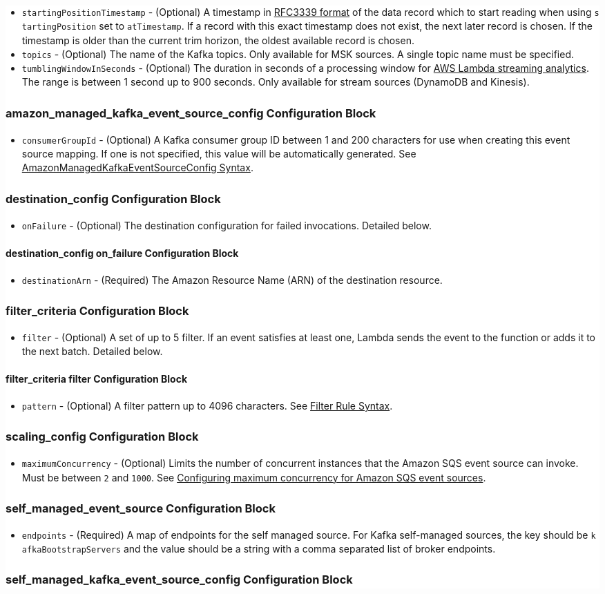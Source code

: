 * `startingPositionTimestamp` - (Optional) A timestamp in [RFC3339 format](https://tools.ietf.org/html/rfc3339#section-5.8) of the data record which to start reading when using `startingPosition` set to `atTimestamp`. If a record with this exact timestamp does not exist, the next later record is chosen. If the timestamp is older than the current trim horizon, the oldest available record is chosen.
* `topics` - (Optional) The name of the Kafka topics. Only available for MSK sources. A single topic name must be specified.
* `tumblingWindowInSeconds` - (Optional) The duration in seconds of a processing window for [AWS Lambda streaming analytics](https://docs.aws.amazon.com/lambda/latest/dg/with-kinesis.html#services-kinesis-windows). The range is between 1 second up to 900 seconds. Only available for stream sources (DynamoDB and Kinesis).

### amazon\_managed\_kafka\_event\_source\_config Configuration Block

* `consumerGroupId` - (Optional) A Kafka consumer group ID between 1 and 200 characters for use when creating this event source mapping. If one is not specified, this value will be automatically generated. See [AmazonManagedKafkaEventSourceConfig Syntax](https://docs.aws.amazon.com/lambda/latest/dg/API_AmazonManagedKafkaEventSourceConfig.html).

### destination\_config Configuration Block

* `onFailure` - (Optional) The destination configuration for failed invocations. Detailed below.

#### destination\_config on\_failure Configuration Block

* `destinationArn` - (Required) The Amazon Resource Name (ARN) of the destination resource.

### filter\_criteria Configuration Block

* `filter` - (Optional) A set of up to 5 filter. If an event satisfies at least one, Lambda sends the event to the function or adds it to the next batch. Detailed below.

#### filter\_criteria filter Configuration Block

* `pattern` - (Optional) A filter pattern up to 4096 characters. See [Filter Rule Syntax](https://docs.aws.amazon.com/lambda/latest/dg/invocation-eventfiltering.html#filtering-syntax).

### scaling\_config Configuration Block

* `maximumConcurrency` - (Optional) Limits the number of concurrent instances that the Amazon SQS event source can invoke. Must be between `2` and `1000`. See [Configuring maximum concurrency for Amazon SQS event sources](https://docs.aws.amazon.com/lambda/latest/dg/with-sqs.html#events-sqs-max-concurrency).

### self\_managed\_event\_source Configuration Block

* `endpoints` - (Required) A map of endpoints for the self managed source.  For Kafka self-managed sources, the key should be `kafkaBootstrapServers` and the value should be a string with a comma separated list of broker endpoints.

### self\_managed\_kafka\_event\_source\_config Configuration Block
